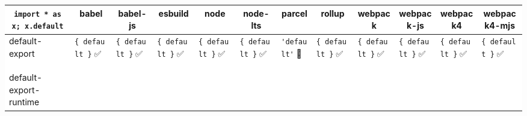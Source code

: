 | `import * as x; x.default`                                                                                                                                                                                                                                                                                                     | babel                                                                                                                       | babel-js                                                                                                                                                       | esbuild                                                                                                                                                        | node                                                                                                                                                           | node-lts                                                    | parcel               | rollup                                                                                                                      | webpack                                                                                                                                                        | webpack-js                                                                                                                                                     | webpack4                                                                                                                                                       | webpack4-mjs                                                                                                                                                   |
| ------------------------------------------------------------------------------------------------------------------------------------------------------------------------------------------------------------------------------------------------------------------------------------------------------------------------------ | --------------------------------------------------------------------------------------------------------------------------- | -------------------------------------------------------------------------------------------------------------------------------------------------------------- | -------------------------------------------------------------------------------------------------------------------------------------------------------------- | -------------------------------------------------------------------------------------------------------------------------------------------------------------- | ----------------------------------------------------------- | -------------------- | --------------------------------------------------------------------------------------------------------------------------- | -------------------------------------------------------------------------------------------------------------------------------------------------------------- | -------------------------------------------------------------------------------------------------------------------------------------------------------------- | -------------------------------------------------------------------------------------------------------------------------------------------------------------- | -------------------------------------------------------------------------------------------------------------------------------------------------------------- |
| default-export<br><br>default-export-runtime                                                                                                                                                                                                                                                                                   | `{ default }` ✅                                                                                                            | `{ default }` ✅                                                                                                                                               | `{ default }` ✅                                                                                                                                               | `{ default }` ✅                                                                                                                                               | `{ default }` ✅                                            | `'default'` 💎       | `{ default }` ✅                                                                                                            | `{ default }` ✅                                                                                                                                               | `{ default }` ✅                                                                                                                                               | `{ default }` ✅                                                                                                                                               | `{ default }` ✅                                                                                                                                               |